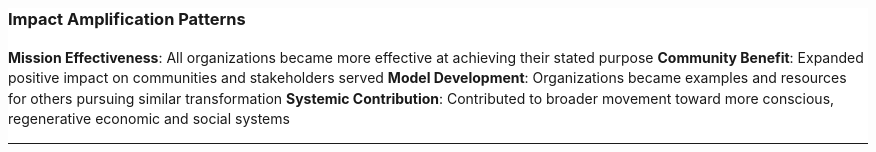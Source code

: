 ### Impact Amplification Patterns

**Mission Effectiveness**: All organizations became more effective at achieving their stated purpose
**Community Benefit**: Expanded positive impact on communities and stakeholders served
**Model Development**: Organizations became examples and resources for others pursuing similar transformation
**Systemic Contribution**: Contributed to broader movement toward more conscious, regenerative economic and social systems

---

